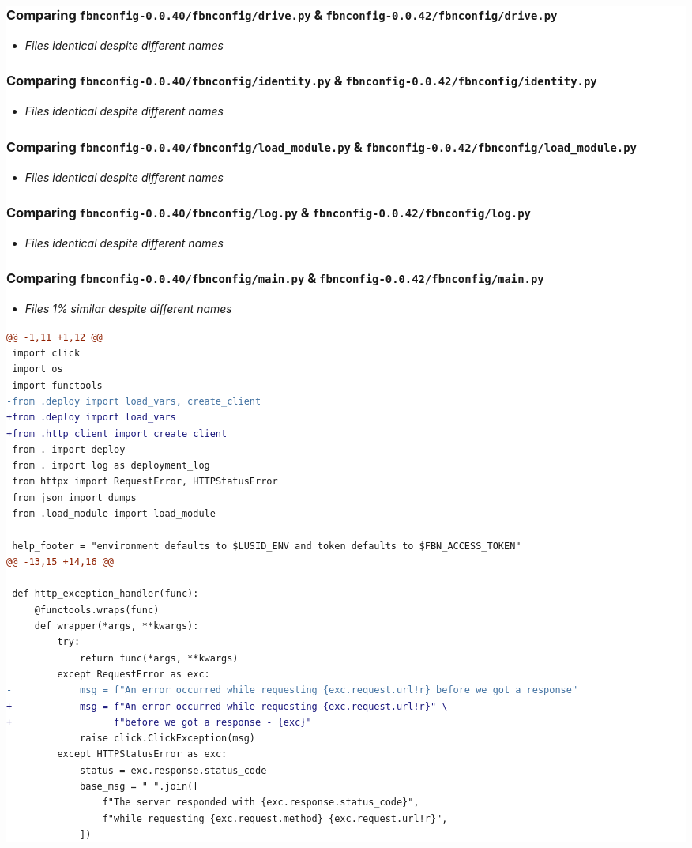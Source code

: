 ### Comparing `fbnconfig-0.0.40/fbnconfig/drive.py` & `fbnconfig-0.0.42/fbnconfig/drive.py`

 * *Files identical despite different names*

### Comparing `fbnconfig-0.0.40/fbnconfig/identity.py` & `fbnconfig-0.0.42/fbnconfig/identity.py`

 * *Files identical despite different names*

### Comparing `fbnconfig-0.0.40/fbnconfig/load_module.py` & `fbnconfig-0.0.42/fbnconfig/load_module.py`

 * *Files identical despite different names*

### Comparing `fbnconfig-0.0.40/fbnconfig/log.py` & `fbnconfig-0.0.42/fbnconfig/log.py`

 * *Files identical despite different names*

### Comparing `fbnconfig-0.0.40/fbnconfig/main.py` & `fbnconfig-0.0.42/fbnconfig/main.py`

 * *Files 1% similar despite different names*

```diff
@@ -1,11 +1,12 @@
 import click
 import os
 import functools
-from .deploy import load_vars, create_client
+from .deploy import load_vars
+from .http_client import create_client
 from . import deploy
 from . import log as deployment_log
 from httpx import RequestError, HTTPStatusError
 from json import dumps
 from .load_module import load_module
 
 help_footer = "environment defaults to $LUSID_ENV and token defaults to $FBN_ACCESS_TOKEN"
@@ -13,15 +14,16 @@
 
 def http_exception_handler(func):
     @functools.wraps(func)
     def wrapper(*args, **kwargs):
         try:
             return func(*args, **kwargs)
         except RequestError as exc:
-            msg = f"An error occurred while requesting {exc.request.url!r} before we got a response"
+            msg = f"An error occurred while requesting {exc.request.url!r}" \
+                  f"before we got a response - {exc}"
             raise click.ClickException(msg)
         except HTTPStatusError as exc:
             status = exc.response.status_code
             base_msg = " ".join([
                 f"The server responded with {exc.response.status_code}",
                 f"while requesting {exc.request.method} {exc.request.url!r}",
             ])
```
